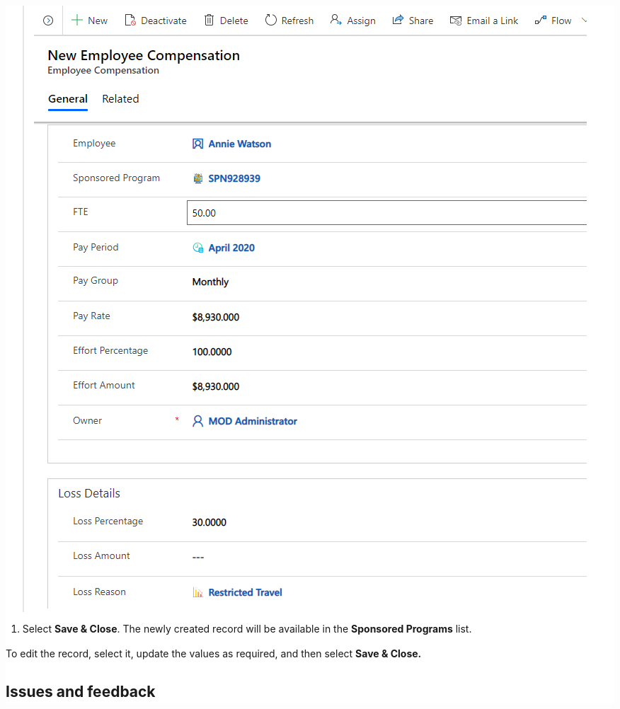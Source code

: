    > ![Employee Compensation.](./media/enter-employee-compensation-record-details.png "Employee Compensation")

1. Select **Save & Close**. The newly created record will be available in the
    **Sponsored Programs** list.

To edit the record, select it, update the values as required, and then select
**Save & Close.**

## Issues and feedback 
